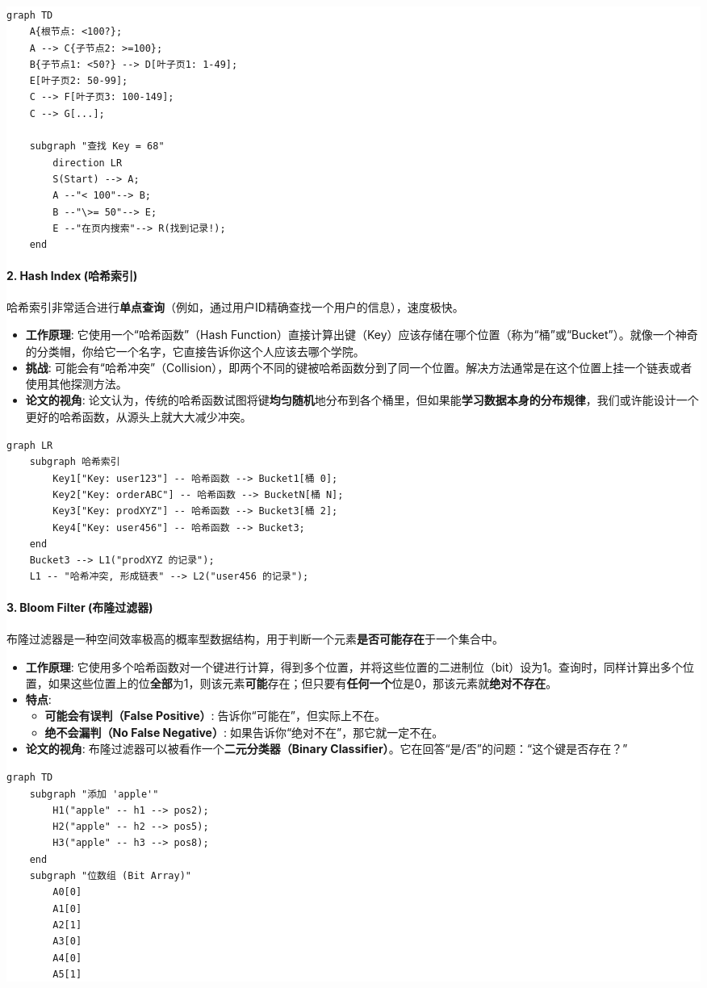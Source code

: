 

```mermaid
graph TD
    A{根节点: <100?};
    A --> C{子节点2: >=100};
    B{子节点1: <50?} --> D[叶子页1: 1-49];
    E[叶子页2: 50-99];
    C --> F[叶子页3: 100-149];
    C --> G[...];

    subgraph "查找 Key = 68"
        direction LR
        S(Start) --> A;
        A --"< 100"--> B;
        B --"\>= 50"--> E;
        E --"在页内搜索"--> R(找到记录!);
    end
```

#### 2\. Hash Index (哈希索引)

哈希索引非常适合进行**单点查询**（例如，通过用户ID精确查找一个用户的信息），速度极快。

  * **工作原理**: 它使用一个“哈希函数”（Hash Function）直接计算出键（Key）应该存储在哪个位置（称为“桶”或“Bucket”）。就像一个神奇的分类帽，你给它一个名字，它直接告诉你这个人应该去哪个学院。
  * **挑战**: 可能会有“哈希冲突”（Collision），即两个不同的键被哈希函数分到了同一个位置。解决方法通常是在这个位置上挂一个链表或者使用其他探测方法。
  * **论文的视角**: 论文认为，传统的哈希函数试图将键**均匀随机**地分布到各个桶里，但如果能**学习数据本身的分布规律**，我们或许能设计一个更好的哈希函数，从源头上就大大减少冲突。



```mermaid
graph LR
    subgraph 哈希索引
        Key1["Key: user123"] -- 哈希函数 --> Bucket1[桶 0];
        Key2["Key: orderABC"] -- 哈希函数 --> BucketN[桶 N];
        Key3["Key: prodXYZ"] -- 哈希函数 --> Bucket3[桶 2];
        Key4["Key: user456"] -- 哈希函数 --> Bucket3;
    end
    Bucket3 --> L1("prodXYZ 的记录");
    L1 -- "哈希冲突, 形成链表" --> L2("user456 的记录");
```

#### 3\. Bloom Filter (布隆过滤器)

布隆过滤器是一种空间效率极高的概率型数据结构，用于判断一个元素**是否可能存在**于一个集合中。

  * **工作原理**: 它使用多个哈希函数对一个键进行计算，得到多个位置，并将这些位置的二进制位（bit）设为1。查询时，同样计算出多个位置，如果这些位置上的位**全部**为1，则该元素**可能**存在；但只要有**任何一个**位是0，那该元素就**绝对不存在**。
  * **特点**:
      * **可能会有误判（False Positive）**: 告诉你“可能在”，但实际上不在。
      * **绝不会漏判（No False Negative）**: 如果告诉你“绝对不在”，那它就一定不在。
  * **论文的视角**: 布隆过滤器可以被看作一个**二元分类器（Binary Classifier）**。它在回答“是/否”的问题：“这个键是否存在？”



```mermaid
graph TD
    subgraph "添加 'apple'"
        H1("apple" -- h1 --> pos2);
        H2("apple" -- h2 --> pos5);
        H3("apple" -- h3 --> pos8);
    end
    subgraph "位数组 (Bit Array)"
        A0[0] 
        A1[0] 
        A2[1] 
        A3[0] 
        A4[0] 
        A5[1] 
```